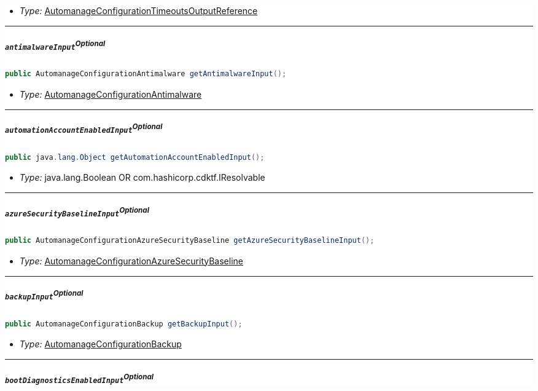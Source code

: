 - *Type:* <a href="#@cdktf/provider-azurerm.automanageConfiguration.AutomanageConfigurationTimeoutsOutputReference">AutomanageConfigurationTimeoutsOutputReference</a>

---

##### `antimalwareInput`<sup>Optional</sup> <a name="antimalwareInput" id="@cdktf/provider-azurerm.automanageConfiguration.AutomanageConfiguration.property.antimalwareInput"></a>

```java
public AutomanageConfigurationAntimalware getAntimalwareInput();
```

- *Type:* <a href="#@cdktf/provider-azurerm.automanageConfiguration.AutomanageConfigurationAntimalware">AutomanageConfigurationAntimalware</a>

---

##### `automationAccountEnabledInput`<sup>Optional</sup> <a name="automationAccountEnabledInput" id="@cdktf/provider-azurerm.automanageConfiguration.AutomanageConfiguration.property.automationAccountEnabledInput"></a>

```java
public java.lang.Object getAutomationAccountEnabledInput();
```

- *Type:* java.lang.Boolean OR com.hashicorp.cdktf.IResolvable

---

##### `azureSecurityBaselineInput`<sup>Optional</sup> <a name="azureSecurityBaselineInput" id="@cdktf/provider-azurerm.automanageConfiguration.AutomanageConfiguration.property.azureSecurityBaselineInput"></a>

```java
public AutomanageConfigurationAzureSecurityBaseline getAzureSecurityBaselineInput();
```

- *Type:* <a href="#@cdktf/provider-azurerm.automanageConfiguration.AutomanageConfigurationAzureSecurityBaseline">AutomanageConfigurationAzureSecurityBaseline</a>

---

##### `backupInput`<sup>Optional</sup> <a name="backupInput" id="@cdktf/provider-azurerm.automanageConfiguration.AutomanageConfiguration.property.backupInput"></a>

```java
public AutomanageConfigurationBackup getBackupInput();
```

- *Type:* <a href="#@cdktf/provider-azurerm.automanageConfiguration.AutomanageConfigurationBackup">AutomanageConfigurationBackup</a>

---

##### `bootDiagnosticsEnabledInput`<sup>Optional</sup> <a name="bootDiagnosticsEnabledInput" id="@cdktf/provider-azurerm.automanageConfiguration.AutomanageConfiguration.property.bootDiagnosticsEnabledInput"></a>

